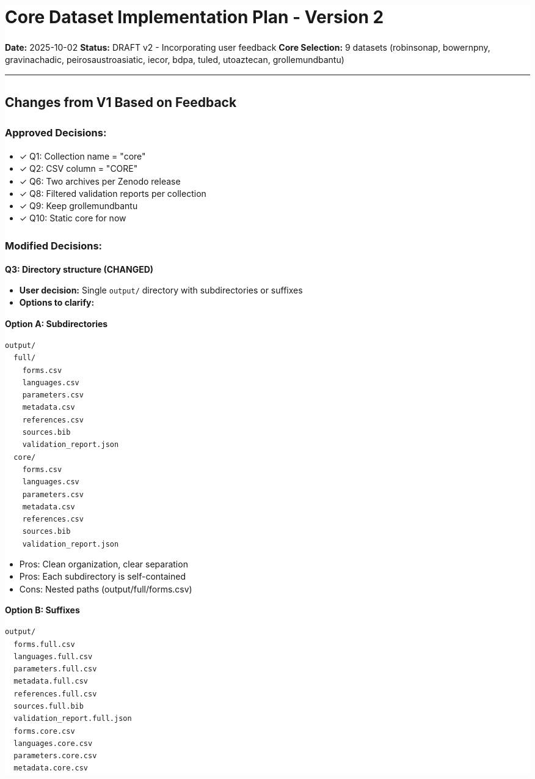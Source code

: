 # Core Dataset Implementation Plan - Version 2

**Date:** 2025-10-02
**Status:** DRAFT v2 - Incorporating user feedback
**Core Selection:** 9 datasets (robinsonap, bowernpny, gravinachadic, peirosaustroasiatic, iecor, bdpa, tuled, utoaztecan, grollemundbantu)

---

## Changes from V1 Based on Feedback

### Approved Decisions:
- ✓ Q1: Collection name = "core"
- ✓ Q2: CSV column = "CORE"
- ✓ Q6: Two archives per Zenodo release
- ✓ Q8: Filtered validation reports per collection
- ✓ Q9: Keep grollemundbantu
- ✓ Q10: Static core for now

### Modified Decisions:

**Q3: Directory structure (CHANGED)**
- **User decision:** Single `output/` directory with subdirectories or suffixes
- **Options to clarify:**

**Option A: Subdirectories**
```
output/
  full/
    forms.csv
    languages.csv
    parameters.csv
    metadata.csv
    references.csv
    sources.bib
    validation_report.json
  core/
    forms.csv
    languages.csv
    parameters.csv
    metadata.csv
    references.csv
    sources.bib
    validation_report.json
```
- Pros: Clean organization, clear separation
- Pros: Each subdirectory is self-contained
- Cons: Nested paths (output/full/forms.csv)

**Option B: Suffixes**
```
output/
  forms.full.csv
  languages.full.csv
  parameters.full.csv
  metadata.full.csv
  references.full.csv
  sources.full.bib
  validation_report.full.json
  forms.core.csv
  languages.core.csv
  parameters.core.csv
  metadata.core.csv
```